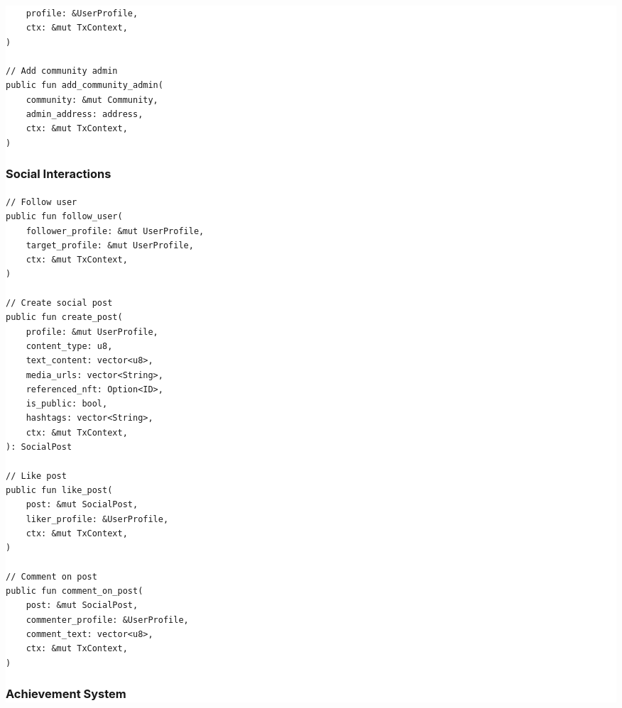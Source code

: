 ```move
    profile: &UserProfile,
    ctx: &mut TxContext,
)

// Add community admin
public fun add_community_admin(
    community: &mut Community,
    admin_address: address,
    ctx: &mut TxContext,
)
```

### Social Interactions

```move
// Follow user
public fun follow_user(
    follower_profile: &mut UserProfile,
    target_profile: &mut UserProfile,
    ctx: &mut TxContext,
)

// Create social post
public fun create_post(
    profile: &mut UserProfile,
    content_type: u8,
    text_content: vector<u8>,
    media_urls: vector<String>,
    referenced_nft: Option<ID>,
    is_public: bool,
    hashtags: vector<String>,
    ctx: &mut TxContext,
): SocialPost

// Like post
public fun like_post(
    post: &mut SocialPost,
    liker_profile: &UserProfile,
    ctx: &mut TxContext,
)

// Comment on post
public fun comment_on_post(
    post: &mut SocialPost,
    commenter_profile: &UserProfile,
    comment_text: vector<u8>,
    ctx: &mut TxContext,
)
```

### Achievement System

